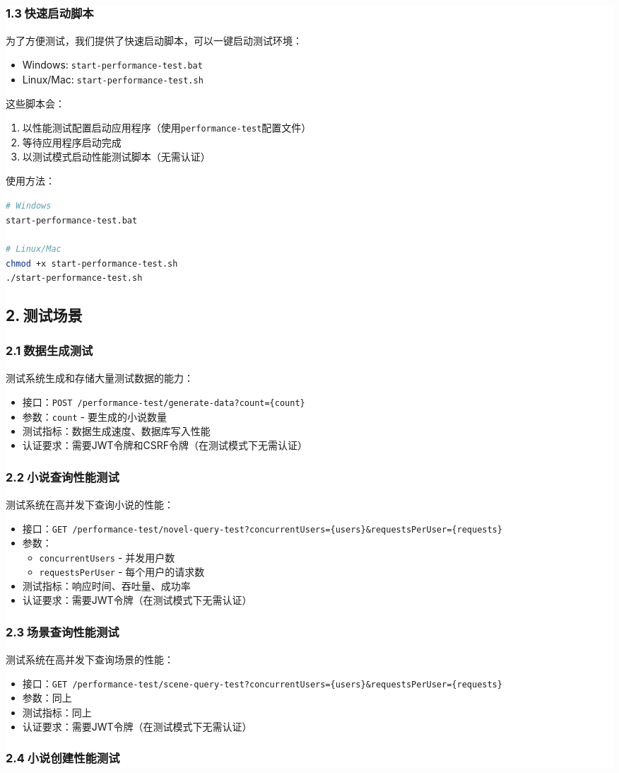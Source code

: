 ### 1.3 快速启动脚本

为了方便测试，我们提供了快速启动脚本，可以一键启动测试环境：

- Windows: `start-performance-test.bat`
- Linux/Mac: `start-performance-test.sh`

这些脚本会：
1. 以性能测试配置启动应用程序（使用`performance-test`配置文件）
2. 等待应用程序启动完成
3. 以测试模式启动性能测试脚本（无需认证）

使用方法：
```bash
# Windows
start-performance-test.bat

# Linux/Mac
chmod +x start-performance-test.sh
./start-performance-test.sh
```

## 2. 测试场景

### 2.1 数据生成测试

测试系统生成和存储大量测试数据的能力：

- 接口：`POST /performance-test/generate-data?count={count}`
- 参数：`count` - 要生成的小说数量
- 测试指标：数据生成速度、数据库写入性能
- 认证要求：需要JWT令牌和CSRF令牌（在测试模式下无需认证）

### 2.2 小说查询性能测试

测试系统在高并发下查询小说的性能：

- 接口：`GET /performance-test/novel-query-test?concurrentUsers={users}&requestsPerUser={requests}`
- 参数：
  - `concurrentUsers` - 并发用户数
  - `requestsPerUser` - 每个用户的请求数
- 测试指标：响应时间、吞吐量、成功率
- 认证要求：需要JWT令牌（在测试模式下无需认证）

### 2.3 场景查询性能测试

测试系统在高并发下查询场景的性能：

- 接口：`GET /performance-test/scene-query-test?concurrentUsers={users}&requestsPerUser={requests}`
- 参数：同上
- 测试指标：同上
- 认证要求：需要JWT令牌（在测试模式下无需认证）

### 2.4 小说创建性能测试
